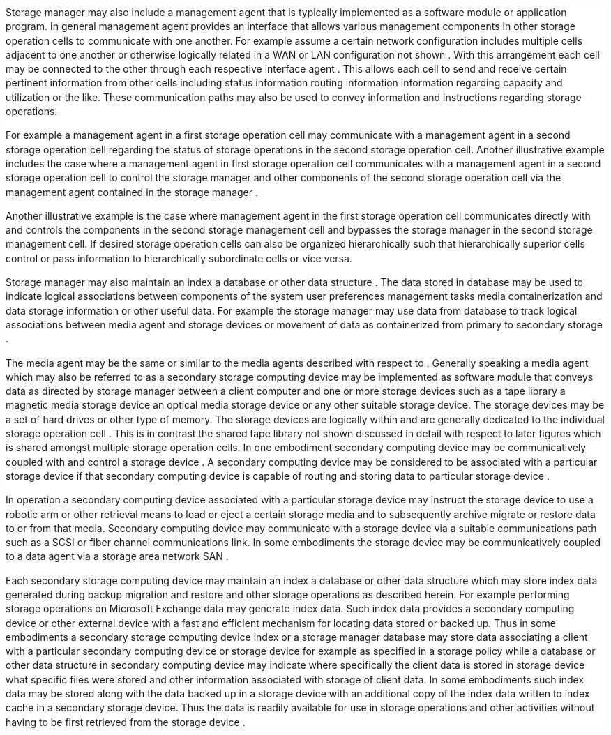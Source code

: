 Storage manager may also include a management agent that is typically implemented as a software module or application program. In general management agent provides an interface that allows various management components in other storage operation cells to communicate with one another. For example assume a certain network configuration includes multiple cells adjacent to one another or otherwise logically related in a WAN or LAN configuration not shown . With this arrangement each cell may be connected to the other through each respective interface agent . This allows each cell to send and receive certain pertinent information from other cells including status information routing information information regarding capacity and utilization or the like. These communication paths may also be used to convey information and instructions regarding storage operations.

For example a management agent in a first storage operation cell may communicate with a management agent in a second storage operation cell regarding the status of storage operations in the second storage operation cell. Another illustrative example includes the case where a management agent in first storage operation cell communicates with a management agent in a second storage operation cell to control the storage manager and other components of the second storage operation cell via the management agent contained in the storage manager .

Another illustrative example is the case where management agent in the first storage operation cell communicates directly with and controls the components in the second storage management cell and bypasses the storage manager in the second storage management cell. If desired storage operation cells can also be organized hierarchically such that hierarchically superior cells control or pass information to hierarchically subordinate cells or vice versa.

Storage manager may also maintain an index a database or other data structure . The data stored in database may be used to indicate logical associations between components of the system user preferences management tasks media containerization and data storage information or other useful data. For example the storage manager may use data from database to track logical associations between media agent and storage devices or movement of data as containerized from primary to secondary storage .

The media agent may be the same or similar to the media agents described with respect to . Generally speaking a media agent which may also be referred to as a secondary storage computing device may be implemented as software module that conveys data as directed by storage manager between a client computer and one or more storage devices such as a tape library a magnetic media storage device an optical media storage device or any other suitable storage device. The storage devices may be a set of hard drives or other type of memory. The storage devices are logically within and are generally dedicated to the individual storage operation cell . This is in contrast the shared tape library not shown discussed in detail with respect to later figures which is shared amongst multiple storage operation cells. In one embodiment secondary computing device may be communicatively coupled with and control a storage device . A secondary computing device may be considered to be associated with a particular storage device if that secondary computing device is capable of routing and storing data to particular storage device .

In operation a secondary computing device associated with a particular storage device may instruct the storage device to use a robotic arm or other retrieval means to load or eject a certain storage media and to subsequently archive migrate or restore data to or from that media. Secondary computing device may communicate with a storage device via a suitable communications path such as a SCSI or fiber channel communications link. In some embodiments the storage device may be communicatively coupled to a data agent via a storage area network SAN .

Each secondary storage computing device may maintain an index a database or other data structure which may store index data generated during backup migration and restore and other storage operations as described herein. For example performing storage operations on Microsoft Exchange data may generate index data. Such index data provides a secondary computing device or other external device with a fast and efficient mechanism for locating data stored or backed up. Thus in some embodiments a secondary storage computing device index or a storage manager database may store data associating a client with a particular secondary computing device or storage device for example as specified in a storage policy while a database or other data structure in secondary computing device may indicate where specifically the client data is stored in storage device what specific files were stored and other information associated with storage of client data. In some embodiments such index data may be stored along with the data backed up in a storage device with an additional copy of the index data written to index cache in a secondary storage device. Thus the data is readily available for use in storage operations and other activities without having to be first retrieved from the storage device .
